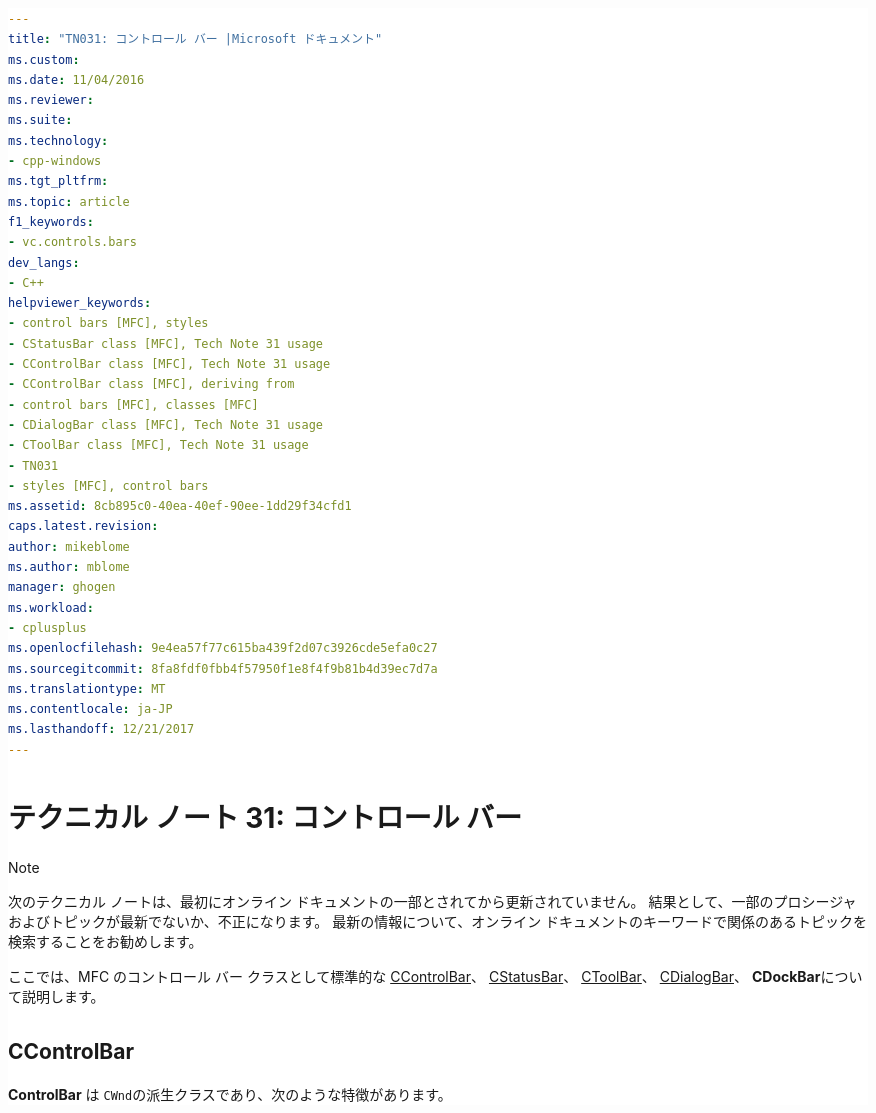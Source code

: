 ```yaml
---
title: "TN031: コントロール バー |Microsoft ドキュメント"
ms.custom: 
ms.date: 11/04/2016
ms.reviewer: 
ms.suite: 
ms.technology:
- cpp-windows
ms.tgt_pltfrm: 
ms.topic: article
f1_keywords:
- vc.controls.bars
dev_langs:
- C++
helpviewer_keywords:
- control bars [MFC], styles
- CStatusBar class [MFC], Tech Note 31 usage
- CControlBar class [MFC], Tech Note 31 usage
- CControlBar class [MFC], deriving from
- control bars [MFC], classes [MFC]
- CDialogBar class [MFC], Tech Note 31 usage
- CToolBar class [MFC], Tech Note 31 usage
- TN031
- styles [MFC], control bars
ms.assetid: 8cb895c0-40ea-40ef-90ee-1dd29f34cfd1
caps.latest.revision: 
author: mikeblome
ms.author: mblome
manager: ghogen
ms.workload:
- cplusplus
ms.openlocfilehash: 9e4ea57f77c615ba439f2d07c3926cde5efa0c27
ms.sourcegitcommit: 8fa8fdf0fbb4f57950f1e8f4f9b81b4d39ec7d7a
ms.translationtype: MT
ms.contentlocale: ja-JP
ms.lasthandoff: 12/21/2017
---
```

# <a name="tn031-control-bars"></a>テクニカル ノート 31: コントロール バー
> [!NOTE]
>  次のテクニカル ノートは、最初にオンライン ドキュメントの一部とされてから更新されていません。 結果として、一部のプロシージャおよびトピックが最新でないか、不正になります。 最新の情報について、オンライン ドキュメントのキーワードで関係のあるトピックを検索することをお勧めします。  
  
 ここでは、MFC のコントロール バー クラスとして標準的な [CControlBar](#_mfcnotes_ccontrolbar)、 [CStatusBar](#_mfcnotes_cstatusbar)、 [CToolBar](#_mfcnotes_ctoolbar)、 [CDialogBar](#_mfcnotes_cdialogbar)、 **CDockBar**について説明します。  
  
## <a name="_mfcnotes_ccontrolbar"></a> CControlBar 
  
 **ControlBar** は `CWnd`の派生クラスであり、次のような特徴があります。  
  
